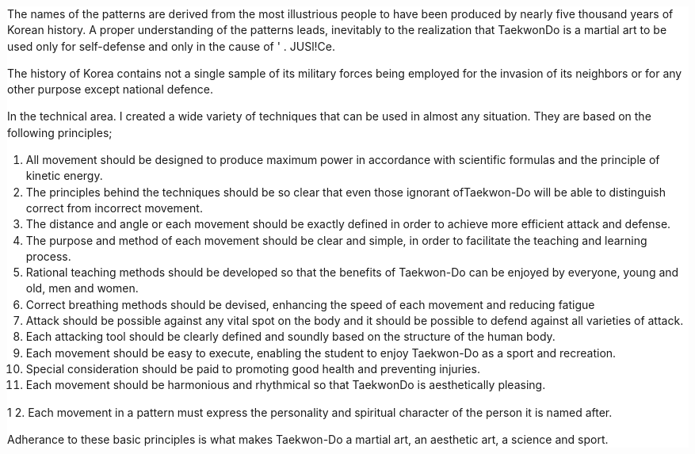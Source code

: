 The names of the patterns are derived from the most illustrious people to have been produced by nearly five thousand years of Korean history. A proper understanding of the patterns leads, inevitably to the realization that TaekwonDo is a martial art to be used only for self-defense and only in the cause of ' . JUSl!Ce.

The history of Korea contains not a single sample of its military forces being employed for the invasion of its neighbors or for any other purpose except national defence.

In the technical area. I created a wide variety of techniques that can be used in almost any situation. They are based on the following principles;

1. All movement should be designed to produce maximum power in accordance with scientific formulas and the principle of kinetic energy.
2. The principles behind the techniques should be so clear that even those ignorant ofTaekwon-Do will be able to distinguish correct from incorrect movement.
3. The distance and angle or each movement should be exactly defined in order to achieve more efficient attack and defense.
4. The purpose and method of each movement should be clear and simple, in order to facilitate the teaching and learning process.
5. Rational teaching methods should be developed so that the benefits of Taekwon-Do can be enjoyed by everyone, young and old, men and women.
6. Correct breathing methods should be devised, enhancing the speed of each movement and reducing fatigue
7. Attack should be possible against any vital spot on the body and it should be possible to defend against all varieties of attack.
8. Each attacking tool should be clearly defined and soundly based on the structure of the human body.
9. Each movement should be easy to execute, enabling the student to enjoy Taekwon-Do as a sport and recreation.
10. Special consideration should be paid to promoting good health and preventing injuries.
11. Each movement should be harmonious and rhythmical so that TaekwonDo is aesthetically pleasing.

1 2. Each movement in a pattern must express the personality and spiritual character of the person it is named after.

Adherance to these basic principles is what makes Taekwon-Do a martial art, an aesthetic art, a science and sport.
